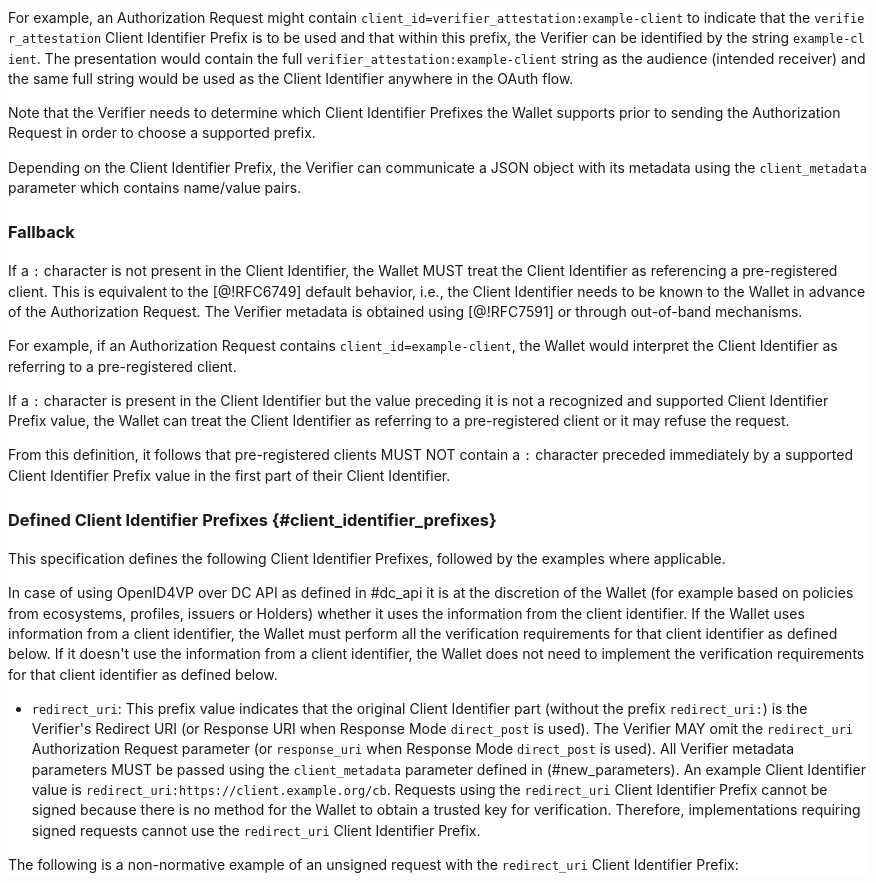 For example, an Authorization Request might contain `client_id=verifier_attestation:example-client` to indicate that the `verifier_attestation` Client Identifier Prefix is to be used and that within this prefix, the Verifier can be identified by the string `example-client`. The presentation would contain the full `verifier_attestation:example-client` string as the audience (intended receiver) and the same full string would be used as the Client Identifier anywhere in the OAuth flow.

Note that the Verifier needs to determine which Client Identifier Prefixes the Wallet supports prior to sending the Authorization Request in order to choose a supported prefix.

Depending on the Client Identifier Prefix, the Verifier can communicate a JSON object with its metadata using the `client_metadata` parameter which contains name/value pairs.

### Fallback

If a `:` character is not present in the Client Identifier, the Wallet MUST treat the Client Identifier as referencing a pre-registered client. This is equivalent to the [@!RFC6749] default behavior, i.e., the Client Identifier needs to be known to the Wallet in advance of the Authorization Request. The Verifier metadata is obtained using [@!RFC7591] or through out-of-band mechanisms.

For example, if an Authorization Request contains `client_id=example-client`, the Wallet would interpret the Client Identifier as referring to a pre-registered client.

If a `:` character is present in the Client Identifier but the value preceding it is not a recognized and supported Client Identifier Prefix value, the Wallet can treat the Client Identifier as referring to a pre-registered client or it may refuse the request.

From this definition, it follows that pre-registered clients MUST NOT contain a `:` character preceded immediately by a supported Client Identifier Prefix value in the first part of their Client Identifier.

### Defined Client Identifier Prefixes {#client_identifier_prefixes}

This specification defines the following Client Identifier Prefixes, followed by the examples where applicable. 

In case of using OpenID4VP over DC API as defined in #dc_api it is at the discretion of the Wallet (for example based on policies from ecosystems, profiles, issuers or Holders) whether it uses the information from the client identifier. If the Wallet uses information from a client identifier, the Wallet must perform all the verification requirements for that client identifier as defined below. If it doesn't use the information from a client identifier, the Wallet does not need to implement the verification requirements for that client identifier as defined below.

* `redirect_uri`: This prefix value indicates that the original Client Identifier part (without the prefix `redirect_uri:`) is the Verifier's Redirect URI (or Response URI when Response Mode `direct_post` is used). The Verifier MAY omit the `redirect_uri` Authorization Request parameter (or `response_uri` when Response Mode `direct_post` is used). All Verifier metadata parameters MUST be passed using the `client_metadata` parameter defined in (#new_parameters). An example Client Identifier value is `redirect_uri:https://client.example.org/cb`. Requests using the `redirect_uri` Client Identifier Prefix cannot be signed because there is no method for the Wallet to obtain a trusted key for verification. Therefore, implementations requiring signed requests cannot use the `redirect_uri` Client Identifier Prefix.

The following is a non-normative example of an unsigned request with the `redirect_uri` Client Identifier Prefix:
